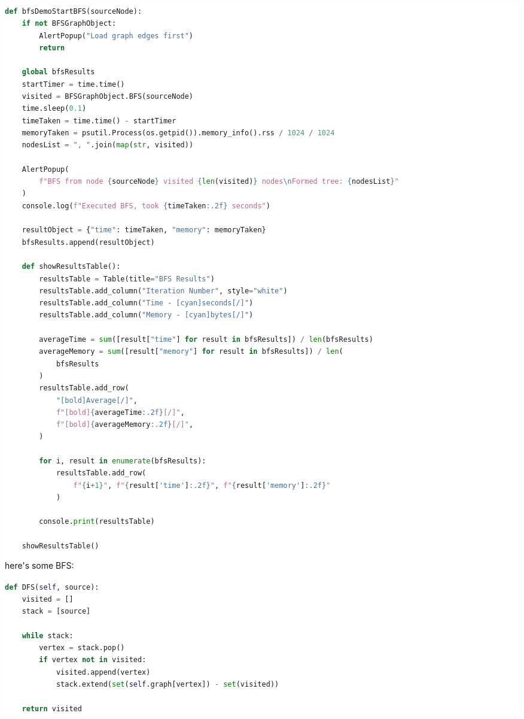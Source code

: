 ```python
def bfsDemoStartBFS(sourceNode):
    if not BFSGraphObject:
        AlertPopup("Load graph edges first")
        return

    global bfsResults
    startTimer = time.time()
    visited = BFSGraphObject.BFS(sourceNode)
    time.sleep(0.1)
    timeTaken = time.time() - startTimer
    memoryTaken = psutil.Process(os.getpid()).memory_info().rss / 1024 / 1024
    nodesList = ", ".join(map(str, visited))

    AlertPopup(
        f"BFS from node {sourceNode} visited {len(visited)} nodes\nFormed tree: {nodesList}"
    )
    console.log(f"Executed BFS, took {timeTaken:.2f} seconds")

    resultObject = {"time": timeTaken, "memory": memoryTaken}
    bfsResults.append(resultObject)

    def showResultsTable():
        resultsTable = Table(title="BFS Results")
        resultsTable.add_column("Iteration Number", style="white")
        resultsTable.add_column("Time - [cyan]seconds[/]")
        resultsTable.add_column("Memory - [cyan]bytes[/]")

        averageTime = sum([result["time"] for result in bfsResults]) / len(bfsResults)
        averageMemory = sum([result["memory"] for result in bfsResults]) / len(
            bfsResults
        )
        resultsTable.add_row(
            "[bold]Average[/]",
            f"[bold]{averageTime:.2f}[/]",
            f"[bold]{averageMemory:.2f}[/]",
        )

        for i, result in enumerate(bfsResults):
            resultsTable.add_row(
                f"{i+1}", f"{result['time']:.2f}", f"{result['memory']:.2f}"
            )

        console.print(resultsTable)

    showResultsTable()
```

here's some BFS:

```python
def DFS(self, source):
    visited = []
    stack = [source]

    while stack:
        vertex = stack.pop()
        if vertex not in visited:
            visited.append(vertex)
            stack.extend(set(self.graph[vertex]) - set(visited))

    return visited
```
